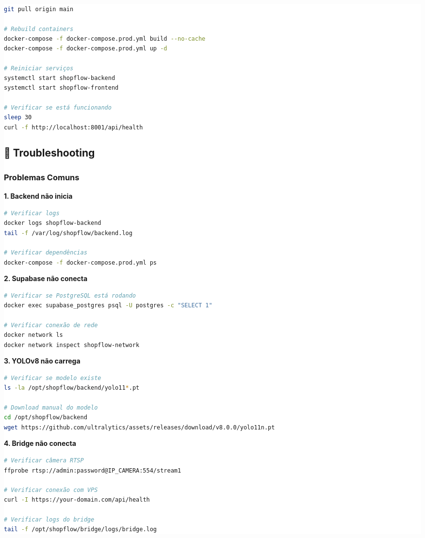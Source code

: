 ```bash
git pull origin main

# Rebuild containers
docker-compose -f docker-compose.prod.yml build --no-cache
docker-compose -f docker-compose.prod.yml up -d

# Reiniciar serviços
systemctl start shopflow-backend
systemctl start shopflow-frontend

# Verificar se está funcionando
sleep 30
curl -f http://localhost:8001/api/health
```

## 🚨 Troubleshooting

### Problemas Comuns

**1. Backend não inicia**
```bash
# Verificar logs
docker logs shopflow-backend
tail -f /var/log/shopflow/backend.log

# Verificar dependências
docker-compose -f docker-compose.prod.yml ps
```

**2. Supabase não conecta**
```bash
# Verificar se PostgreSQL está rodando
docker exec supabase_postgres psql -U postgres -c "SELECT 1"

# Verificar conexão de rede
docker network ls
docker network inspect shopflow-network
```

**3. YOLOv8 não carrega**
```bash
# Verificar se modelo existe
ls -la /opt/shopflow/backend/yolo11*.pt

# Download manual do modelo
cd /opt/shopflow/backend
wget https://github.com/ultralytics/assets/releases/download/v8.0.0/yolo11n.pt
```

**4. Bridge não conecta**
```bash
# Verificar câmera RTSP
ffprobe rtsp://admin:password@IP_CAMERA:554/stream1

# Verificar conexão com VPS
curl -I https://your-domain.com/api/health

# Verificar logs do bridge
tail -f /opt/shopflow/bridge/logs/bridge.log
```
